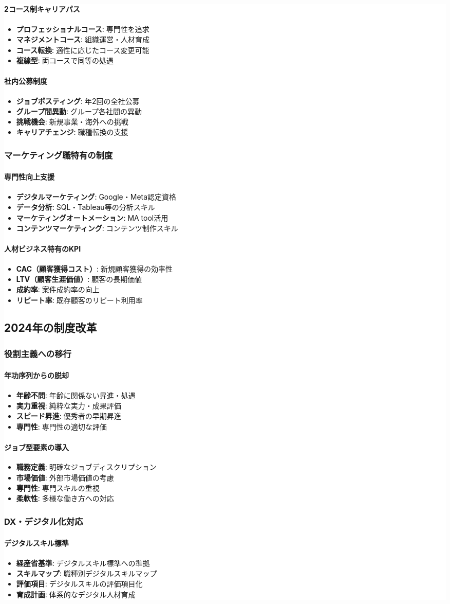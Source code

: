 #### 2コース制キャリアパス
- **プロフェッショナルコース**: 専門性を追求
- **マネジメントコース**: 組織運営・人材育成
- **コース転換**: 適性に応じたコース変更可能
- **複線型**: 両コースで同等の処遇

#### 社内公募制度
- **ジョブポスティング**: 年2回の全社公募
- **グループ間異動**: グループ各社間の異動
- **挑戦機会**: 新規事業・海外への挑戦
- **キャリアチェンジ**: 職種転換の支援

### マーケティング職特有の制度

#### 専門性向上支援
- **デジタルマーケティング**: Google・Meta認定資格
- **データ分析**: SQL・Tableau等の分析スキル
- **マーケティングオートメーション**: MA tool活用
- **コンテンツマーケティング**: コンテンツ制作スキル

#### 人材ビジネス特有のKPI
- **CAC（顧客獲得コスト）**: 新規顧客獲得の効率性
- **LTV（顧客生涯価値）**: 顧客の長期価値
- **成約率**: 案件成約率の向上
- **リピート率**: 既存顧客のリピート利用率

## 2024年の制度改革

### 役割主義への移行

#### 年功序列からの脱却
- **年齢不問**: 年齢に関係ない昇進・処遇
- **実力重視**: 純粋な実力・成果評価
- **スピード昇進**: 優秀者の早期昇進
- **専門性**: 専門性の適切な評価

#### ジョブ型要素の導入
- **職務定義**: 明確なジョブディスクリプション
- **市場価値**: 外部市場価値の考慮
- **専門性**: 専門スキルの重視
- **柔軟性**: 多様な働き方への対応

### DX・デジタル化対応

#### デジタルスキル標準
- **経産省基準**: デジタルスキル標準への準拠
- **スキルマップ**: 職種別デジタルスキルマップ
- **評価項目**: デジタルスキルの評価項目化
- **育成計画**: 体系的なデジタル人材育成
